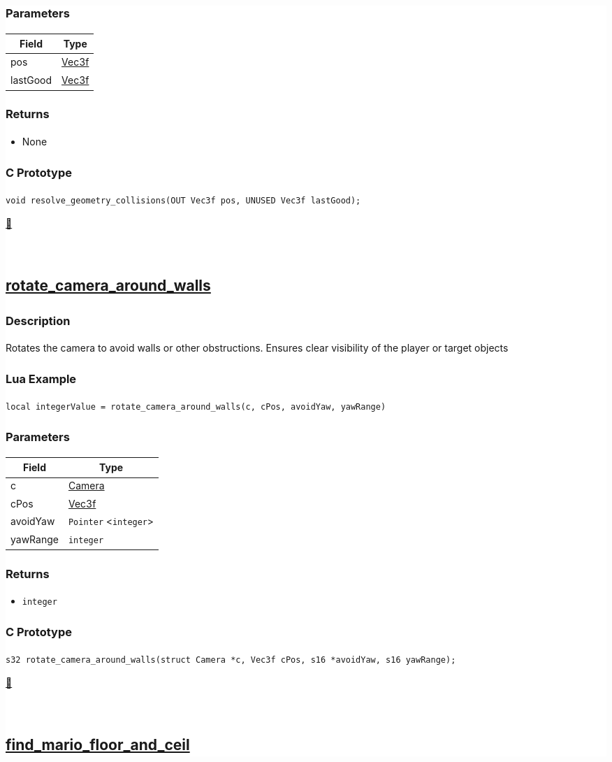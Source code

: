 ### Parameters
| Field | Type |
| ----- | ---- |
| pos | [Vec3f](structs.md#Vec3f) |
| lastGood | [Vec3f](structs.md#Vec3f) |

### Returns
- None

### C Prototype
`void resolve_geometry_collisions(OUT Vec3f pos, UNUSED Vec3f lastGood);`

[:arrow_up_small:](#)

<br />

## [rotate_camera_around_walls](#rotate_camera_around_walls)

### Description
Rotates the camera to avoid walls or other obstructions. Ensures clear visibility of the player or target objects

### Lua Example
`local integerValue = rotate_camera_around_walls(c, cPos, avoidYaw, yawRange)`

### Parameters
| Field | Type |
| ----- | ---- |
| c | [Camera](structs.md#Camera) |
| cPos | [Vec3f](structs.md#Vec3f) |
| avoidYaw | `Pointer` <`integer`> |
| yawRange | `integer` |

### Returns
- `integer`

### C Prototype
`s32 rotate_camera_around_walls(struct Camera *c, Vec3f cPos, s16 *avoidYaw, s16 yawRange);`

[:arrow_up_small:](#)

<br />

## [find_mario_floor_and_ceil](#find_mario_floor_and_ceil)
